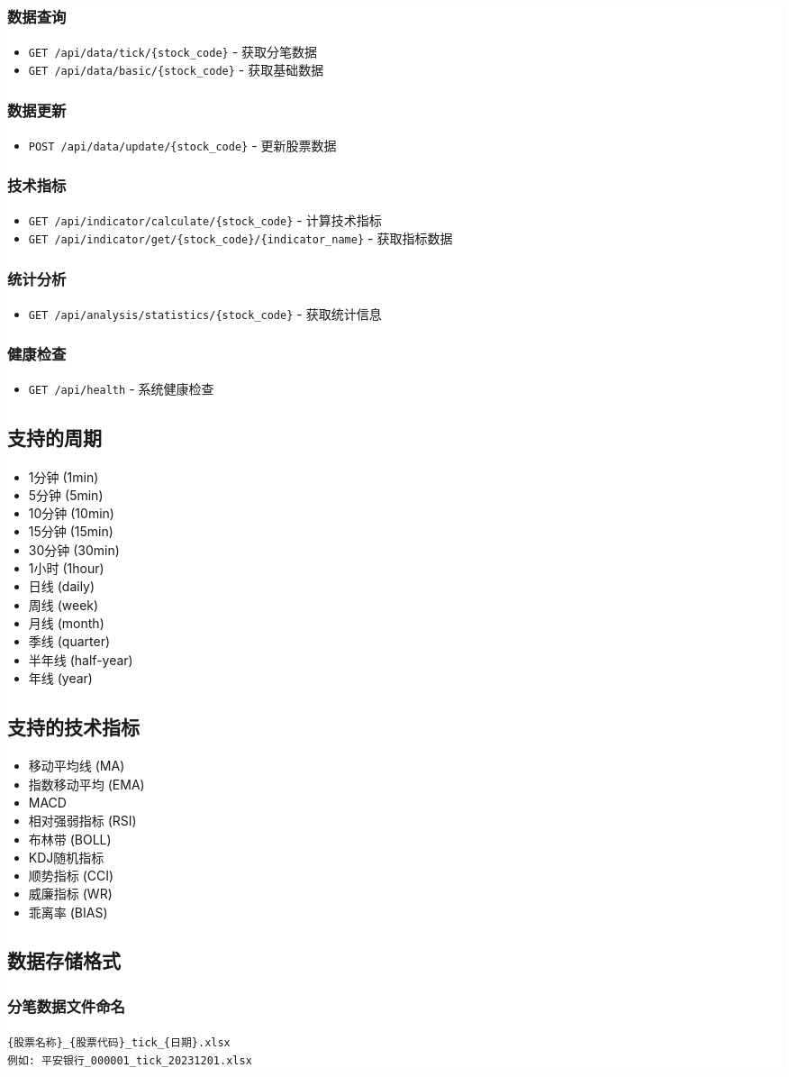 ### 数据查询
- `GET /api/data/tick/{stock_code}` - 获取分笔数据
- `GET /api/data/basic/{stock_code}` - 获取基础数据

### 数据更新
- `POST /api/data/update/{stock_code}` - 更新股票数据

### 技术指标
- `GET /api/indicator/calculate/{stock_code}` - 计算技术指标
- `GET /api/indicator/get/{stock_code}/{indicator_name}` - 获取指标数据

### 统计分析
- `GET /api/analysis/statistics/{stock_code}` - 获取统计信息

### 健康检查
- `GET /api/health` - 系统健康检查

## 支持的周期
- 1分钟 (1min)
- 5分钟 (5min)  
- 10分钟 (10min)
- 15分钟 (15min)
- 30分钟 (30min)
- 1小时 (1hour)
- 日线 (daily)
- 周线 (week)
- 月线 (month)
- 季线 (quarter)
- 半年线 (half-year)
- 年线 (year)

## 支持的技术指标
- 移动平均线 (MA)
- 指数移动平均 (EMA)
- MACD
- 相对强弱指标 (RSI)
- 布林带 (BOLL)
- KDJ随机指标
- 顺势指标 (CCI)
- 威廉指标 (WR)
- 乖离率 (BIAS)

## 数据存储格式

### 分笔数据文件命名
```
{股票名称}_{股票代码}_tick_{日期}.xlsx
例如: 平安银行_000001_tick_20231201.xlsx
```
